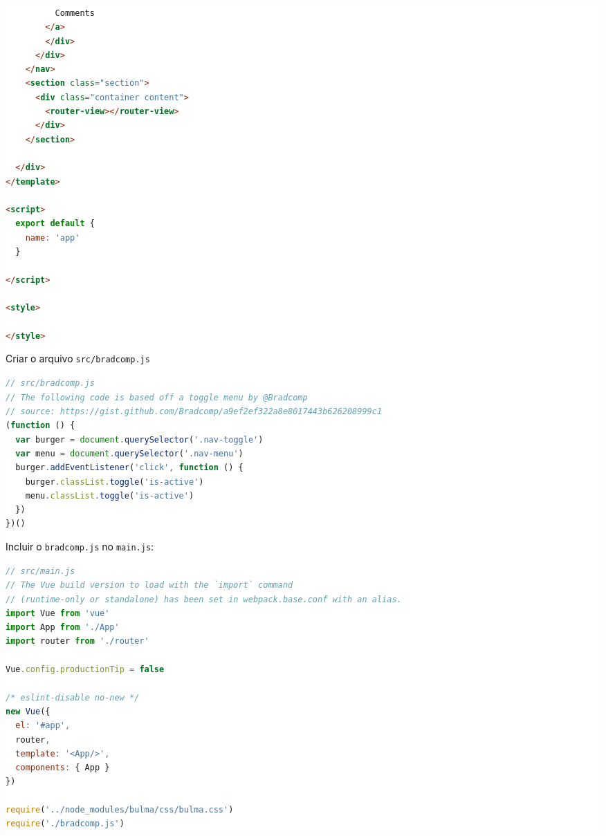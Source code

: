 ```html
          Comments
        </a>
        </div>
      </div>
    </nav>
    <section class="section">
      <div class="container content">
        <router-view></router-view>
      </div>
    </section>

  </div>
</template>

<script>
  export default {
    name: 'app'
  }

</script>

<style>

</style>
```

Criar o arquivo `src/bradcomp.js`

```js
// src/bradcomp.js
// The following code is based off a toggle menu by @Bradcomp
// source: https://gist.github.com/Bradcomp/a9ef2ef322a8e8017443b626208999c1
(function () {
  var burger = document.querySelector('.nav-toggle')
  var menu = document.querySelector('.nav-menu')
  burger.addEventListener('click', function () {
    burger.classList.toggle('is-active')
    menu.classList.toggle('is-active')
  })
})()
```

Incluir o `bradcomp.js` no `main.js`:

```js
// src/main.js
// The Vue build version to load with the `import` command
// (runtime-only or standalone) has been set in webpack.base.conf with an alias.
import Vue from 'vue'
import App from './App'
import router from './router'

Vue.config.productionTip = false

/* eslint-disable no-new */
new Vue({
  el: '#app',
  router,
  template: '<App/>',
  components: { App }
})

require('../node_modules/bulma/css/bulma.css')
require('./bradcomp.js')
```
